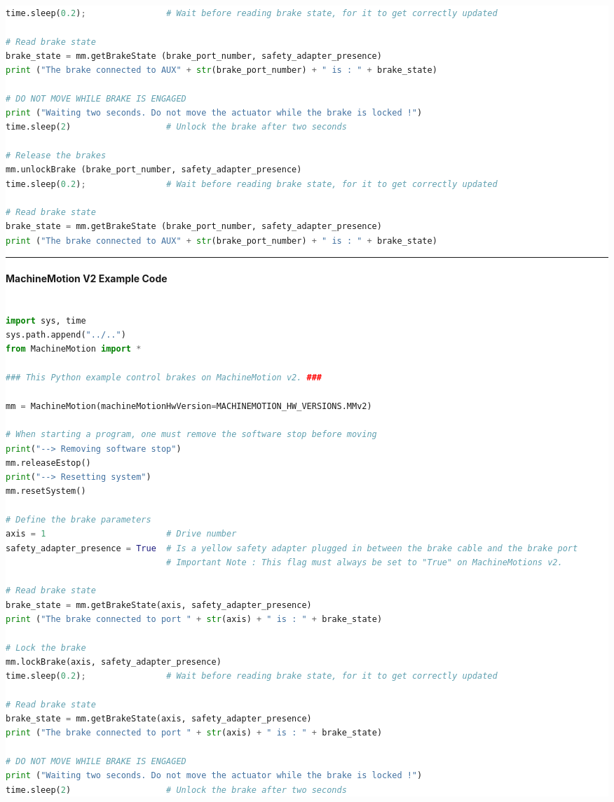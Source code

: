 ```python
time.sleep(0.2);                # Wait before reading brake state, for it to get correctly updated

# Read brake state
brake_state = mm.getBrakeState (brake_port_number, safety_adapter_presence)
print ("The brake connected to AUX" + str(brake_port_number) + " is : " + brake_state)

# DO NOT MOVE WHILE BRAKE IS ENGAGED
print ("Waiting two seconds. Do not move the actuator while the brake is locked !")
time.sleep(2)                   # Unlock the brake after two seconds

# Release the brakes
mm.unlockBrake (brake_port_number, safety_adapter_presence)
time.sleep(0.2);                # Wait before reading brake state, for it to get correctly updated

# Read brake state
brake_state = mm.getBrakeState (brake_port_number, safety_adapter_presence)
print ("The brake connected to AUX" + str(brake_port_number) + " is : " + brake_state)


```

***

#### MachineMotion V2 Example Code

```python

import sys, time
sys.path.append("../..")
from MachineMotion import *

### This Python example control brakes on MachineMotion v2. ###

mm = MachineMotion(machineMotionHwVersion=MACHINEMOTION_HW_VERSIONS.MMv2)

# When starting a program, one must remove the software stop before moving
print("--> Removing software stop")
mm.releaseEstop()
print("--> Resetting system")
mm.resetSystem()

# Define the brake parameters
axis = 1                        # Drive number
safety_adapter_presence = True  # Is a yellow safety adapter plugged in between the brake cable and the brake port
                                # Important Note : This flag must always be set to "True" on MachineMotions v2.

# Read brake state
brake_state = mm.getBrakeState(axis, safety_adapter_presence)
print ("The brake connected to port " + str(axis) + " is : " + brake_state)

# Lock the brake
mm.lockBrake(axis, safety_adapter_presence)
time.sleep(0.2);                # Wait before reading brake state, for it to get correctly updated

# Read brake state
brake_state = mm.getBrakeState(axis, safety_adapter_presence)
print ("The brake connected to port " + str(axis) + " is : " + brake_state)

# DO NOT MOVE WHILE BRAKE IS ENGAGED
print ("Waiting two seconds. Do not move the actuator while the brake is locked !")
time.sleep(2)                   # Unlock the brake after two seconds

```